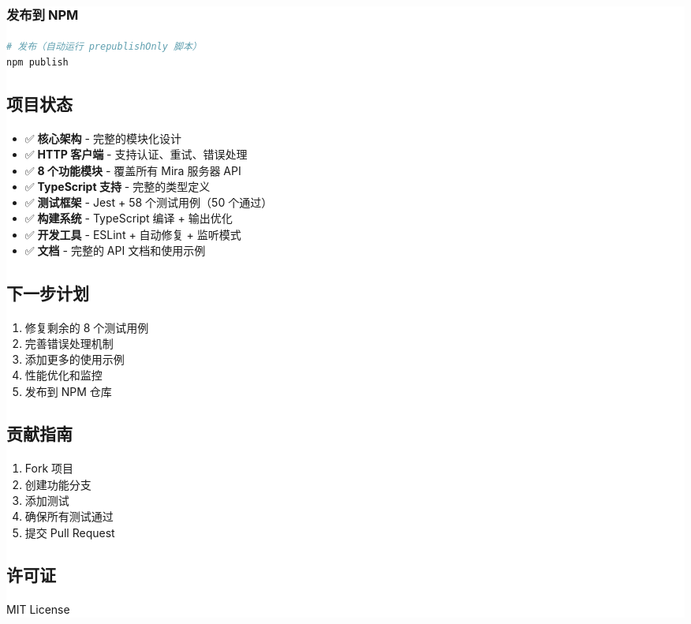 ### 发布到 NPM

```bash
# 发布（自动运行 prepublishOnly 脚本）
npm publish
```

## 项目状态

- ✅ **核心架构** - 完整的模块化设计
- ✅ **HTTP 客户端** - 支持认证、重试、错误处理
- ✅ **8 个功能模块** - 覆盖所有 Mira 服务器 API
- ✅ **TypeScript 支持** - 完整的类型定义
- ✅ **测试框架** - Jest + 58 个测试用例（50 个通过）
- ✅ **构建系统** - TypeScript 编译 + 输出优化
- ✅ **开发工具** - ESLint + 自动修复 + 监听模式
- ✅ **文档** - 完整的 API 文档和使用示例

## 下一步计划

1. 修复剩余的 8 个测试用例
2. 完善错误处理机制
3. 添加更多的使用示例
4. 性能优化和监控
5. 发布到 NPM 仓库

## 贡献指南

1. Fork 项目
2. 创建功能分支
3. 添加测试
4. 确保所有测试通过
5. 提交 Pull Request

## 许可证

MIT License
